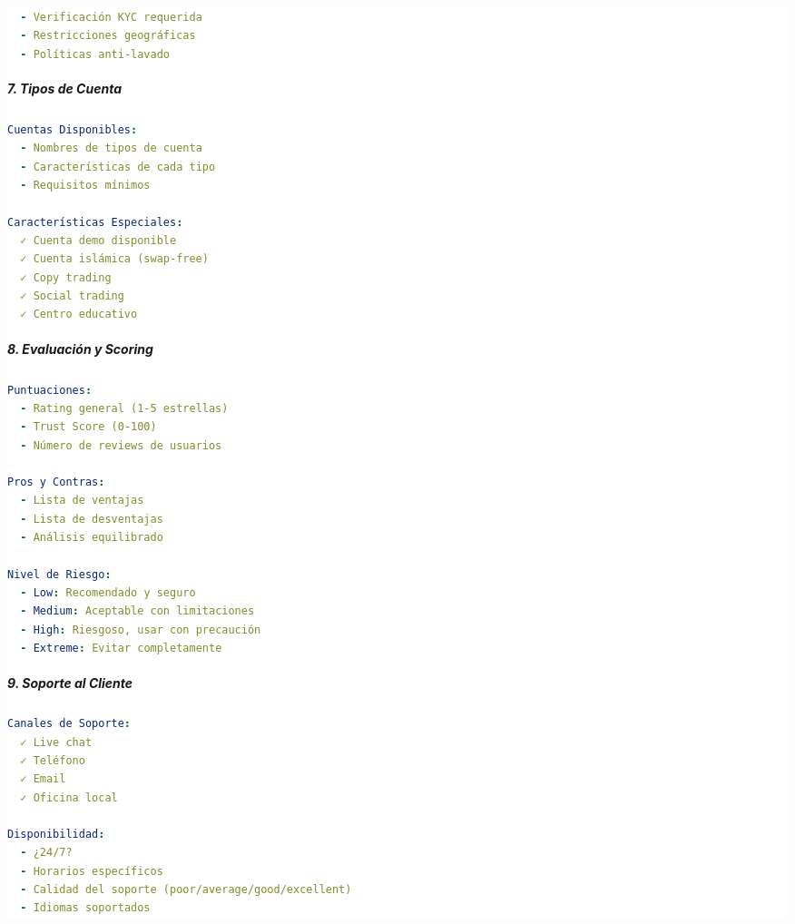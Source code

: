 ```yaml
  - Verificación KYC requerida
  - Restricciones geográficas
  - Políticas anti-lavado
```

##### 7. Tipos de Cuenta
```yaml
Cuentas Disponibles:
  - Nombres de tipos de cuenta
  - Características de cada tipo
  - Requisitos mínimos

Características Especiales:
  ✓ Cuenta demo disponible
  ✓ Cuenta islámica (swap-free)
  ✓ Copy trading
  ✓ Social trading
  ✓ Centro educativo
```

##### 8. Evaluación y Scoring
```yaml
Puntuaciones:
  - Rating general (1-5 estrellas)
  - Trust Score (0-100)
  - Número de reviews de usuarios

Pros y Contras:
  - Lista de ventajas
  - Lista de desventajas
  - Análisis equilibrado

Nivel de Riesgo:
  - Low: Recomendado y seguro
  - Medium: Aceptable con limitaciones  
  - High: Riesgoso, usar con precaución
  - Extreme: Evitar completamente
```

##### 9. Soporte al Cliente
```yaml
Canales de Soporte:
  ✓ Live chat
  ✓ Teléfono
  ✓ Email
  ✓ Oficina local

Disponibilidad:
  - ¿24/7?
  - Horarios específicos
  - Calidad del soporte (poor/average/good/excellent)
  - Idiomas soportados
```
